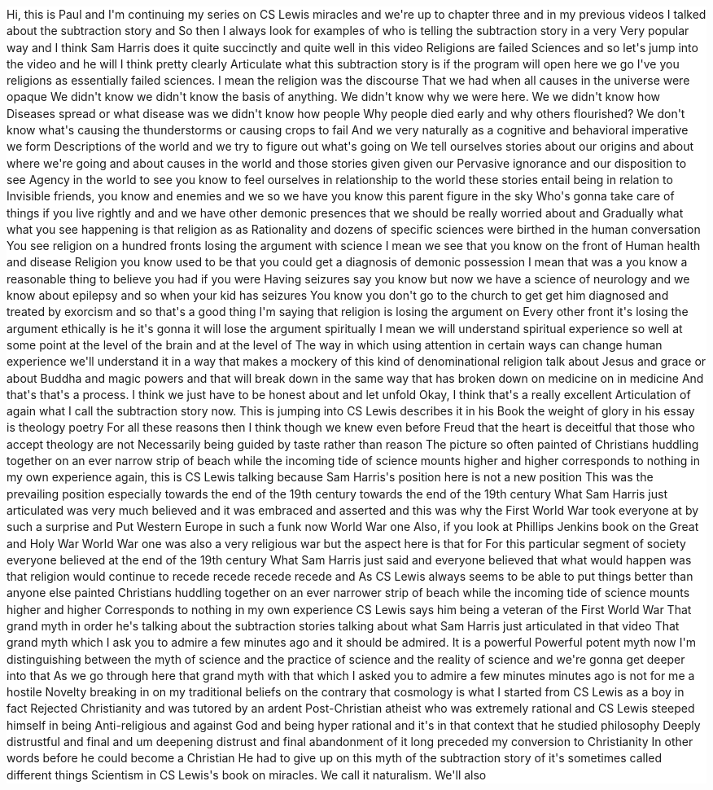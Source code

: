  Hi, this is Paul and I'm continuing my series on CS Lewis miracles and we're up to chapter three and in my previous videos I talked about the subtraction story and So then I always look for examples of who is telling the subtraction story in a very Very popular way and I think Sam Harris does it quite succinctly and quite well in this video Religions are failed Sciences and so let's jump into the video and he will I think pretty clearly Articulate what this subtraction story is if the program will open here we go I've you religions as essentially failed sciences. I mean the religion was the discourse That we had when all causes in the universe were opaque We didn't know we didn't know the basis of anything. We didn't know why we were here. We we didn't know how Diseases spread or what disease was we didn't know how people Why people died early and why others flourished? We don't know what's causing the thunderstorms or causing crops to fail And we very naturally as a cognitive and behavioral imperative we form Descriptions of the world and we try to figure out what's going on We tell ourselves stories about our origins and about where we're going and about causes in the world and those stories given given our Pervasive ignorance and our disposition to see Agency in the world to see you know to feel ourselves in relationship to the world these stories entail being in relation to Invisible friends, you know and enemies and we so we have you know this parent figure in the sky Who's gonna take care of things if you live rightly and and we have other demonic presences that we should be really worried about and Gradually what what you see happening is that religion as as Rationality and dozens of specific sciences were birthed in the human conversation You see religion on a hundred fronts losing the argument with science I mean we see that you know on the front of Human health and disease Religion you know used to be that you could get a diagnosis of demonic possession I mean that was a you know a reasonable thing to believe you had if you were Having seizures say you know but now we have a science of neurology and we know about epilepsy and so when your kid has seizures You know you don't go to the church to get get him diagnosed and treated by exorcism and so that's a good thing I'm saying that religion is losing the argument on Every other front it's losing the argument ethically is he it's gonna it will lose the argument spiritually I mean we will understand spiritual experience so well at some point at the level of the brain and at the level of The way in which using attention in certain ways can change human experience we'll understand it in a way that makes a mockery of this kind of denominational religion talk about Jesus and grace or about Buddha and magic powers and that will break down in the same way that has broken down on medicine on in medicine And that's that's a process. I think we just have to be honest about and let unfold Okay, I think that's a really excellent Articulation of again what I call the subtraction story now. This is jumping into CS Lewis describes it in his Book the weight of glory in his essay is theology poetry For all these reasons then I think though we knew even before Freud that the heart is deceitful that those who accept theology are not Necessarily being guided by taste rather than reason The picture so often painted of Christians huddling together on an ever narrow strip of beach while the incoming tide of science mounts higher and higher corresponds to nothing in my own experience again, this is CS Lewis talking because Sam Harris's position here is not a new position This was the prevailing position especially towards the end of the 19th century towards the end of the 19th century What Sam Harris just articulated was very much believed and it was embraced and asserted and this was why the First World War took everyone at by such a surprise and Put Western Europe in such a funk now World War one Also, if you look at Phillips Jenkins book on the Great and Holy War World War one was also a very religious war but the aspect here is that for For this particular segment of society everyone believed at the end of the 19th century What Sam Harris just said and everyone believed that what would happen was that religion would continue to recede recede recede recede and As CS Lewis always seems to be able to put things better than anyone else painted Christians huddling together on an ever narrower strip of beach while the incoming tide of science mounts higher and higher Corresponds to nothing in my own experience CS Lewis says him being a veteran of the First World War That grand myth in order he's talking about the subtraction stories talking about what Sam Harris just articulated in that video That grand myth which I ask you to admire a few minutes ago and it should be admired. It is a powerful Powerful potent myth now I'm distinguishing between the myth of science and the practice of science and the reality of science and we're gonna get deeper into that As we go through here that grand myth with that which I asked you to admire a few minutes minutes ago is not for me a hostile Novelty breaking in on my traditional beliefs on the contrary that cosmology is what I started from CS Lewis as a boy in fact Rejected Christianity and was tutored by an ardent Post-Christian atheist who was extremely rational and CS Lewis steeped himself in being Anti-religious and against God and being hyper rational and it's in that context that he studied philosophy Deeply distrustful and final and um deepening distrust and final abandonment of it long preceded my conversion to Christianity In other words before he could become a Christian He had to give up on this myth of the subtraction story of it's sometimes called different things Scientism in CS Lewis's book on miracles. We call it naturalism. We'll also